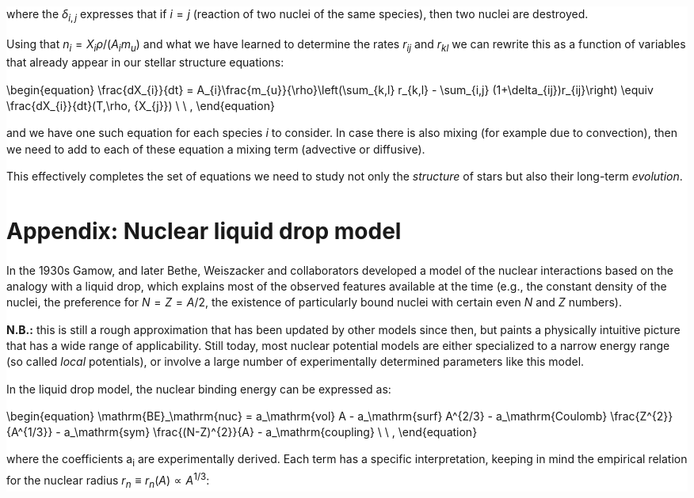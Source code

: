 </div>

where the $\delta_{i,j}$ expresses that if $i=j$ (reaction of two nuclei of the
same species), then two nuclei are destroyed.

Using that $n_{i} = X_{i}\rho/(A_{i}m_{u})$ and what we have learned to determine
the rates $r_{ij}$ and $r_{kl}$ we can rewrite this as a function of
variables that already appear in our stellar structure equations:

<div class="latex" id="org7bc45d0">
\begin{equation}
\frac{dX_{i}}{dt} = A_{i}\frac{m_{u}}{\rho}\left(\sum_{k,l} r_{k,l} - \sum_{i,j} (1+\delta_{ij})r_{ij}\right) \equiv \frac{dX_{i}}{dt}(T,\rho, {X_{j}}) \ \ ,
\end{equation}

</div>

and we have one such equation for each species $i$ to consider. In
case there is also mixing (for example due to convection), then we
need to add to each of these equation a mixing term (advective or
diffusive).

This effectively completes the set of equations we need to study not
only the *structure* of stars but also their long-term *evolution*.


<a id="org3c30fb7"></a>

# Appendix: Nuclear liquid drop model

In the 1930s Gamow, and later Bethe, Weiszacker and collaborators
developed a model of the nuclear interactions based on the analogy
with a liquid drop, which explains most of the observed features
available at the time (e.g., the constant density of the nuclei, the
preference for $N=Z=A/2$, the existence of particularly bound nuclei
with certain even $N$ and $Z$ numbers).

**N.B.:** this is still a rough approximation that has been updated by
other models since then, but paints a physically intuitive picture
that has a wide range of applicability. Still today, most nuclear
potential models are either specialized to a narrow energy range (so
called *local* potentials), or involve a large number of experimentally
determined parameters like this model.

In the liquid drop model, the nuclear binding energy can be expressed
as:

<div class="latex" id="org582a25b">
\begin{equation}
\mathrm{BE}_\mathrm{nuc} = a_\mathrm{vol} A - a_\mathrm{surf} A^{2/3} - a_\mathrm{Coulomb} \frac{Z^{2}}{A^{1/3}} - a_\mathrm{sym} \frac{(N-Z)^{2}}{A} - a_\mathrm{coupling} \ \ ,
\end{equation}

</div>

where the coefficients a<sub>i</sub> are experimentally derived. Each term has a
specific interpretation, keeping in mind the empirical relation for
the nuclear radius $r_{n} \equiv r_{n}(A) \propto A^{1/3}$:
